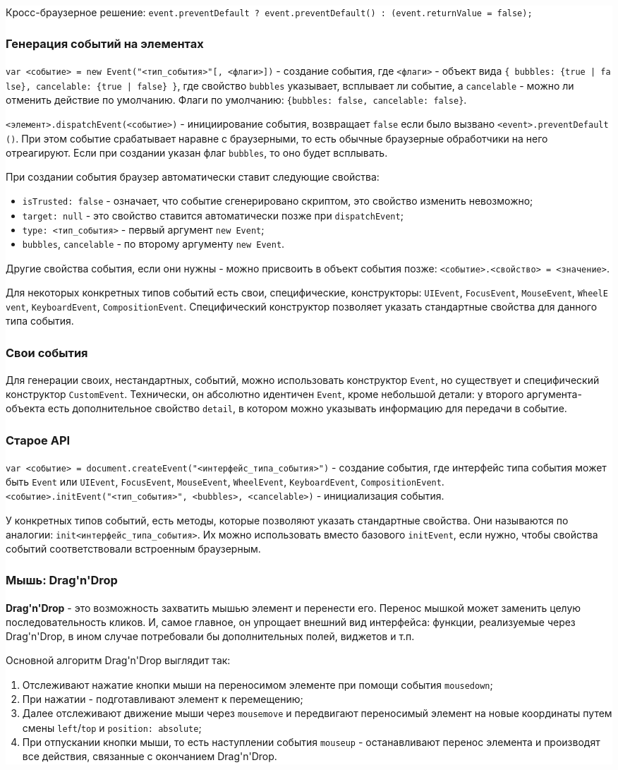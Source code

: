Кросс-браузерное решение: `event.preventDefault ? event.preventDefault() : (event.returnValue = false);`

### Генерация событий на элементах

`var <событие> = new Event("<тип_события>"[, <флаги>])` - создание события, где `<флаги>` - объект вида `{ bubbles: {true | false}, cancelable: {true | false} }`, где свойство `bubbles` указывает, всплывает ли событие, а `cancelable` - можно ли отменить действие по умолчанию. Флаги по умолчанию: `{bubbles: false, cancelable: false}`.

`<элемент>.dispatchEvent(<событие>)` - инициирование события, возвращает `false` если было вызвано `<event>.preventDefault()`. При этом событие срабатывает наравне с браузерными, то есть обычные браузерные обработчики на него отреагируют. Если при создании указан флаг `bubbles`, то оно будет всплывать.

При создании события браузер автоматически ставит следующие свойства:
- `isTrusted: false` - означает, что событие сгенерировано скриптом, это свойство изменить невозможно;
- `target: null` - это свойство ставится автоматически позже при `dispatchEvent`;
- `type: <тип_события>` - первый аргумент `new Event`;
- `bubbles`, `cancelable` - по второму аргументу `new Event`.

Другие свойства события, если они нужны - можно присвоить в объект события позже:
`<событие>.<свойство> = <значение>`.

Для некоторых конкретных типов событий есть свои, специфические, конструкторы: `UIEvent`, `FocusEvent`, `MouseEvent`, `WheelEvent`, `KeyboardEvent`, `CompositionEvent`. Специфический конструктор позволяет указать стандартные свойства для данного типа события.

### Свои события

Для генерации своих, нестандартных, событий, можно использовать конструктор `Event`, но существует и специфический конструктор `CustomEvent`. Технически, он абсолютно идентичен `Event`, кроме небольшой детали: у второго аргумента-объекта есть дополнительное свойство `detail`, в котором можно указывать информацию для передачи в событие.

### Старое API

`var <событие> = document.createEvent("<интерфейс_типа_события>")` - создание события, где интерфейс типа события может быть `Event` или `UIEvent`, `FocusEvent`, `MouseEvent`, `WheelEvent`, `KeyboardEvent`, `CompositionEvent`.  
`<событие>.initEvent("<тип_события>", <bubbles>, <cancelable>)` - инициализация события.

У конкретных типов событий, есть методы, которые позволяют указать стандартные свойства. Они называются по аналогии: `init<интерфейс_типа_события>`. Их можно использовать вместо базового `initEvent`, если нужно, чтобы свойства событий соответствовали встроенным браузерным.

### Мышь: Drag'n'Drop

**Drag'n'Drop** - это возможность захватить мышью элемент и перенести его. Перенос мышкой может заменить целую последовательность кликов. И, самое главное, он упрощает внешний вид интерфейса: функции, реализуемые через Drag'n'Drop, в ином случае потребовали бы дополнительных полей, виджетов и т.п.

Основной алгоритм Drag'n'Drop выглядит так:
1. Отслеживают нажатие кнопки мыши на переносимом элементе при помощи события `mousedown`;
2. При нажатии - подготавливают элемент к перемещению;
3. Далее отслеживают движение мыши через `mousemove` и передвигают переносимый элемент на новые координаты путем смены `left`/`top` и `position: absolute`;
4. При отпускании кнопки мыши, то есть наступлении события `mouseup` - останавливают перенос элемента и производят все действия, связанные с окончанием Drag'n'Drop.
